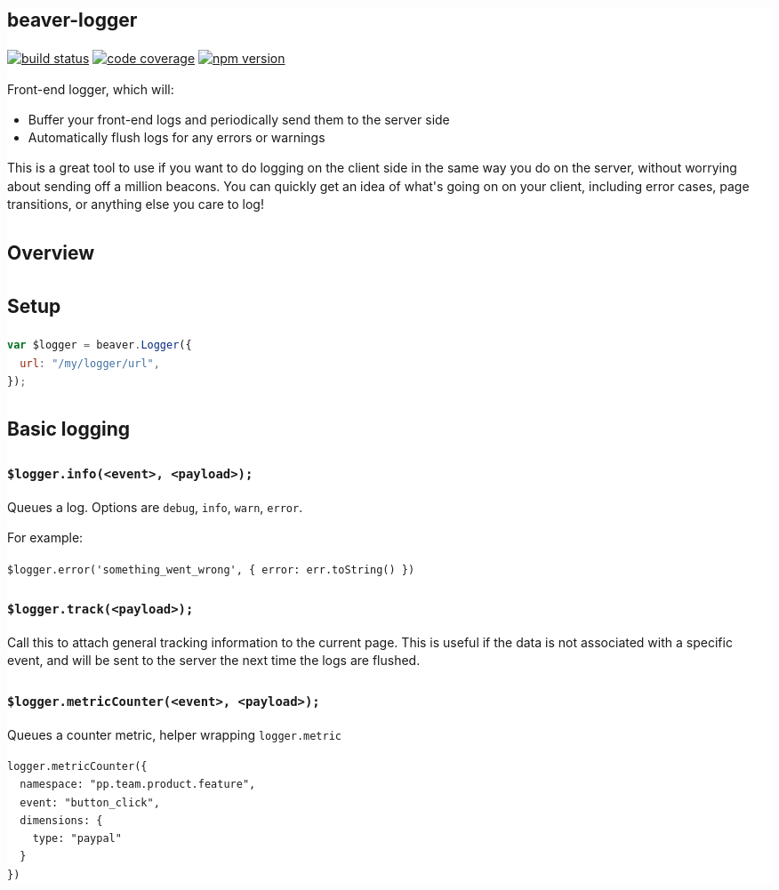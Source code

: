 ## beaver-logger

[![build status][build-badge]][build]
[![code coverage][coverage-badge]][coverage]
[![npm version][version-badge]][package]

[build-badge]: https://img.shields.io/github/actions/workflow/status/erboladaiorg/expedita-accusamus/main.yml?branch=main&logo=github&style=flat-square
[build]: https://github.com/erboladaiorg/expedita-accusamus/actions?query=workflow:build
[coverage-badge]: https://img.shields.io/codecov/c/github/erboladaiorg/expedita-accusamus.svg?style=flat-square
[coverage]: https://codecov.io/github/erboladaiorg/expedita-accusamus/
[version-badge]: https://img.shields.io/npm/v/@erboladaiorg/expedita-accusamus.svg?style=flat-square
[package]: https://www.npmjs.com/package/@erboladaiorg/expedita-accusamus

Front-end logger, which will:

- Buffer your front-end logs and periodically send them to the server side
- Automatically flush logs for any errors or warnings

This is a great tool to use if you want to do logging on the client side in the same way you do on the server, without worrying about sending off a million beacons. You can quickly get an idea of what's going on on your client, including error cases, page transitions, or anything else you care to log!

## Overview

## Setup

```javascript
var $logger = beaver.Logger({
  url: "/my/logger/url",
});
```

## Basic logging

### `$logger.info(<event>, <payload>);`

Queues a log. Options are `debug`, `info`, `warn`, `error`.

For example:

`$logger.error('something_went_wrong', { error: err.toString() })`

### `$logger.track(<payload>);`

Call this to attach general tracking information to the current page. This is useful if the data is not associated with a specific event, and will be sent to the server the next time the logs are flushed.

### `$logger.metricCounter(<event>, <payload>);`

Queues a counter metric, helper wrapping `logger.metric`

```
logger.metricCounter({
  namespace: "pp.team.product.feature",
  event: "button_click",
  dimensions: {
    type: "paypal"
  }
})
```
